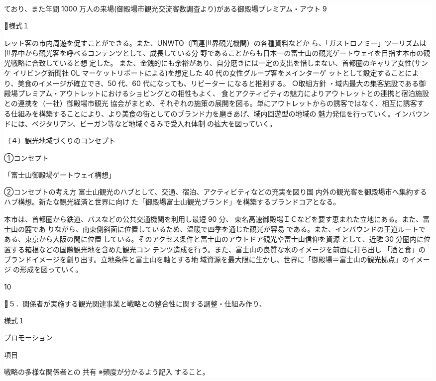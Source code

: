 ており、また年間 1000 万人の来場(御殿場市観光交流客数調査より)がある御殿場プレミアム・アウト
9

様式１

レット客の市内周遊を促すことができる。また、UNWTO（国連世界観光機関）の各種資料などか
ら、「ガストロノミー」ツーリズムは世界中から観光客を呼べるコンテンツとして、成長している分
野であることからも日本一の富士山の観光ゲートウェイを目指す本市の観光戦略に合致していると想
定した。
また、金銭的にも余裕があり、自分磨きには一定の支出を惜しまない、首都圏のキャリア女性(サンケ
イリビング新聞社 OL マーケットリポートによる)を想定した 40  代の女性グループ客をメインターゲ
ットとして設定することにより、美食のイメージが確立でき、50  代、60  代になっても、リピーター
になると推測する。
○取組方針
・域内最大の集客施設である御殿場プレミアム・アウトレットにおけるショピングとの相性もよく、
食とアクティビティの魅力によりアウトレットとの連携と宿泊施設との連携を（一社）御殿場市観光
協会がまとめ、それぞれの施策の展開を図る。単にアウトレットからの誘客ではなく、相互に誘客す
る仕組みを構築することにより、より美食の街としてのブランド力を磨きあげ、域内回遊型の地域の
魅力発信を行っていく。インバウンドには、ベジタリアン、ビーガン等など地域ぐるみで受入れ体制
の拡大を図っていく。

（４）観光地域づくりのコンセプト

①コンセプト

「富士山御殿場ゲートウェイ構想」

②コンセプトの考え方  富士山観光のハブとして、交通、宿泊、アクティビティなどの充実を図り国
内外の観光客を御殿場市へ集約するハブ構想。新たな観光経済と世界に向け
た「御殿場富士山観光ブランド」を構築するブランドコアとなる。

本市は、首都圏から鉄道、バスなどの公共交通機関を利用し最短 90 分、
東名高速御殿場ＩＣなどを要す恵まれた立地にある。また、富士山の麓であ
りながら、南東側斜面に位置しているため、温暖で四季を通じた観光が容易
である。また、インバウンドの王道ルートである、東京から大阪の間に位置
している。そのアクセス条件と富士山のアウトドア観光や富士山信仰を資源
として、近隣 30 分圏内に位置する箱根などの国際観光地を含めた観光コン
テンツ造成を行う。また、富士山の良質な水のイメージを前面に打ち出し
「酒と食」のブランドイメージを創り出す。立地条件と富士山を軸とする地
域資源を最大限に生かし、世界に「御殿場＝富士山の観光拠点」のイメージ
の形成を図っていく。

10

５．関係者が実施する観光関連事業と戦略との整合性に関する調整・仕組み作り、

様式１

プロモーション

項目

戦略の多様な関係者との
共有
※頻度が分かるよう記入
すること。
